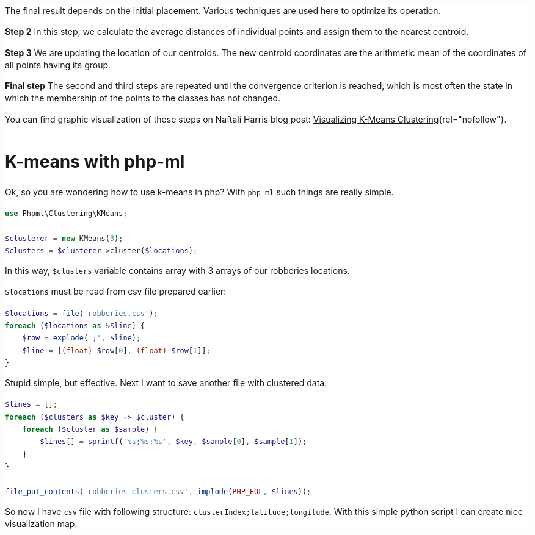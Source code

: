 The final result depends on the initial placement. Various techniques are used here to optimize its operation.

**Step 2**
In this step, we calculate the average distances of individual points and assign them to the nearest centroid.

**Step 3**
We are updating the location of our centroids. 
The new centroid coordinates are the arithmetic mean of the coordinates of all points having its group.

**Final step**
The second and third steps are repeated until the convergence criterion is reached, which is most often the state in
 which the membership of the points to the classes has not changed.

You can find graphic visualization of these steps on Naftali Harris blog post: [Visualizing K-Means Clustering](https://www.naftaliharris.com/blog/visualizing-k-means-clustering/){rel="nofollow"}.

# K-means with php-ml

Ok, so you are wondering how to use k-means in php? With `php-ml` such things are really simple.

```php
use Phpml\Clustering\KMeans;

$clusterer = new KMeans(3);
$clusters = $clusterer->cluster($locations);
```

In this way, `$clusters` variable contains array with 3 arrays of our robberies locations.

`$locations` must be read from csv file prepared earlier:

```php
$locations = file('robberies.csv');
foreach ($locations as &$line) {
    $row = explode(';', $line);
    $line = [(float) $row[0], (float) $row[1]];
}
```

Stupid simple, but effective. Next I want to save another file with clustered data:

```php
$lines = [];
foreach ($clusters as $key => $cluster) {
    foreach ($cluster as $sample) {
        $lines[] = sprintf('%s;%s;%s', $key, $sample[0], $sample[1]);
    }
}

file_put_contents('robberies-clusters.csv', implode(PHP_EOL, $lines));
```

So now I have `csv` file with following structure: `clusterIndex;latitude;longitude`. 
With this simple python script I can create nice visualization map:
